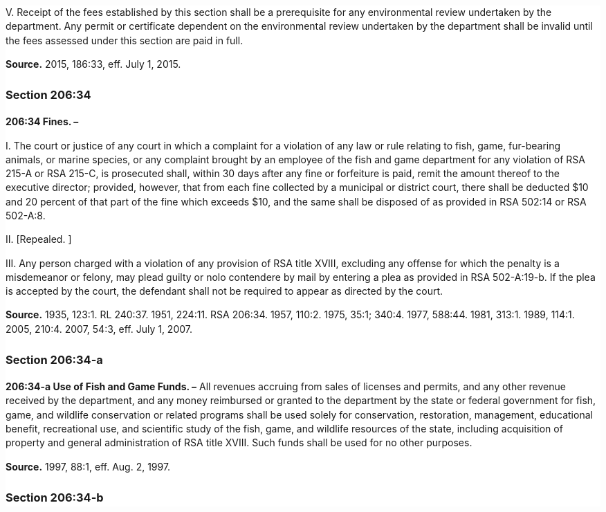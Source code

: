  V. Receipt of the fees established by this section shall be a
prerequisite for any environmental review undertaken by the department.
Any permit or certificate dependent on the environmental review
undertaken by the department shall be invalid until the fees assessed
under this section are paid in full.

**Source.** 2015, 186:33, eff. July 1, 2015.

### Section 206:34

 **206:34 Fines. –**
                                             
 I. The court or justice of any court in which a complaint for a
violation of any law or rule relating to fish, game, fur-bearing
animals, or marine species, or any complaint brought by an employee of
the fish and game department for any violation of RSA 215-A or RSA
215-C, is prosecuted shall, within 30 days after any fine or forfeiture
is paid, remit the amount thereof to the executive director; provided,
however, that from each fine collected by a municipal or district court,
there shall be deducted 
                                             $10 and 20 percent of that part of the fine
which exceeds 
                                             $10, and the same shall be disposed of as provided in RSA
502:14 or RSA 502-A:8.
                                             
 II. 
                                             [Repealed.
                                             ]
                                             
 III. Any person charged with a violation of any provision of RSA
title XVIII, excluding any offense for which the penalty is a
misdemeanor or felony, may plead guilty or nolo contendere by mail by
entering a plea as provided in RSA 502-A:19-b. If the plea is accepted
by the court, the defendant shall not be required to appear as directed
by the court.

**Source.** 1935, 123:1. RL 240:37. 1951, 224:11. RSA 206:34. 1957,
110:2. 1975, 35:1; 340:4. 1977, 588:44. 1981, 313:1. 1989, 114:1. 2005,
210:4. 2007, 54:3, eff. July 1, 2007.

### Section 206:34-a

 **206:34-a Use of Fish and Game Funds. –** All revenues accruing
from sales of licenses and permits, and any other revenue received by
the department, and any money reimbursed or granted to the department by
the state or federal government for fish, game, and wildlife
conservation or related programs shall be used solely for conservation,
restoration, management, educational benefit, recreational use, and
scientific study of the fish, game, and wildlife resources of the state,
including acquisition of property and general administration of RSA
title XVIII. Such funds shall be used for no other purposes.

**Source.** 1997, 88:1, eff. Aug. 2, 1997.

### Section 206:34-b
